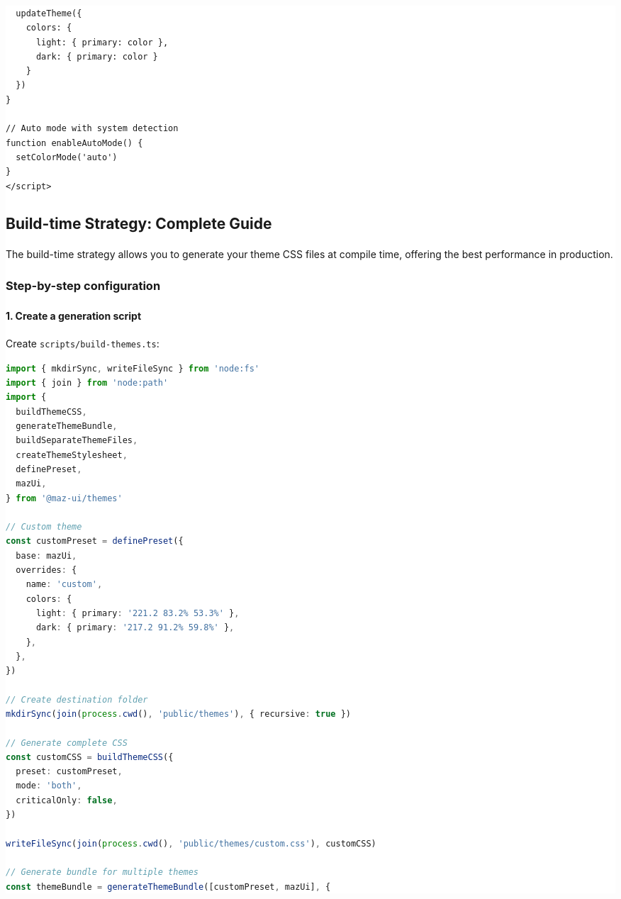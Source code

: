 ```vue
  updateTheme({
    colors: {
      light: { primary: color },
      dark: { primary: color }
    }
  })
}

// Auto mode with system detection
function enableAutoMode() {
  setColorMode('auto')
}
</script>
```

## Build-time Strategy: Complete Guide

The build-time strategy allows you to generate your theme CSS files at compile time, offering the best performance in production.

### Step-by-step configuration

#### 1. Create a generation script

Create `scripts/build-themes.ts`:

```typescript
import { mkdirSync, writeFileSync } from 'node:fs'
import { join } from 'node:path'
import {
  buildThemeCSS,
  generateThemeBundle,
  buildSeparateThemeFiles,
  createThemeStylesheet,
  definePreset,
  mazUi,
} from '@maz-ui/themes'

// Custom theme
const customPreset = definePreset({
  base: mazUi,
  overrides: {
    name: 'custom',
    colors: {
      light: { primary: '221.2 83.2% 53.3%' },
      dark: { primary: '217.2 91.2% 59.8%' },
    },
  },
})

// Create destination folder
mkdirSync(join(process.cwd(), 'public/themes'), { recursive: true })

// Generate complete CSS
const customCSS = buildThemeCSS({
  preset: customPreset,
  mode: 'both',
  criticalOnly: false,
})

writeFileSync(join(process.cwd(), 'public/themes/custom.css'), customCSS)

// Generate bundle for multiple themes
const themeBundle = generateThemeBundle([customPreset, mazUi], {
```